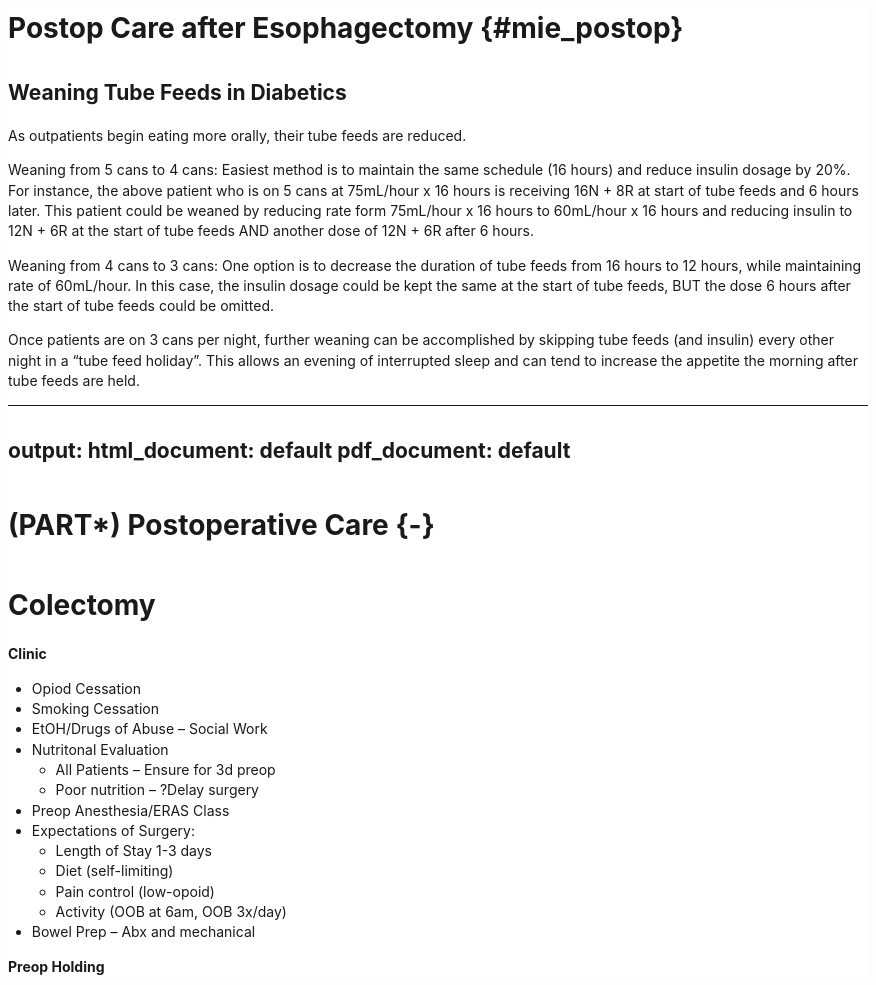 # Postop Care after Esophagectomy {#mie_postop}

## Weaning Tube Feeds in Diabetics

As outpatients begin eating more orally, their tube feeds are reduced.

Weaning from 5 cans to 4 cans: Easiest method is to maintain the same schedule (16 hours) and reduce insulin dosage by 20%.  For instance, the above patient who is on 5 cans at 75mL/hour x 16 hours is receiving 16N + 8R at start of tube feeds and 6 hours later. This patient could be weaned by reducing rate form 75mL/hour x 16 hours to 60mL/hour x 16 hours and reducing insulin to 12N + 6R at the start of tube feeds AND another dose of 12N + 6R after 6 hours. 

Weaning from 4 cans to 3 cans:  One option is to decrease the duration of tube feeds from 16 hours to 12 hours, while maintaining rate of 60mL/hour. In this case, the insulin dosage could be kept the same at the start of tube feeds, BUT the dose 6 hours after the start of tube feeds could be omitted.

Once patients are on 3 cans per night, further weaning can be accomplished by skipping tube feeds (and insulin) every other night in a “tube feed holiday”. This allows an evening of interrupted sleep and can tend to increase the appetite the morning after tube feeds are held.



---
output:
  html_document: default
  pdf_document: default
---

# (PART\*) Postoperative Care {-}

# Colectomy 

**Clinic**

- Opiod Cessation
- Smoking Cessation
- EtOH/Drugs of Abuse – Social Work
- Nutritonal Evaluation
  - All Patients – Ensure for 3d preop
  - Poor nutrition – ?Delay surgery
- Preop Anesthesia/ERAS Class
- Expectations of Surgery:
  - Length of Stay 1-3 days
  - Diet (self-limiting)
  - Pain control (low-opoid)
  - Activity (OOB at 6am, OOB 3x/day)
- Bowel Prep – Abx and mechanical

**Preop Holding**
